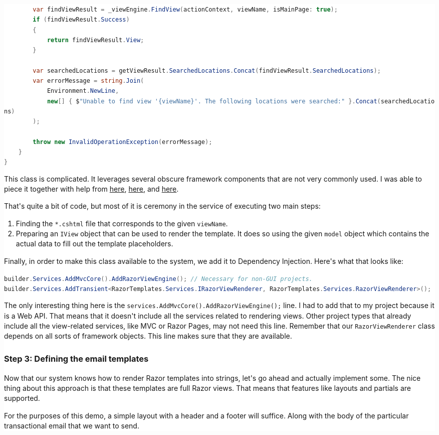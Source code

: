 ```csharp
        var findViewResult = _viewEngine.FindView(actionContext, viewName, isMainPage: true);
        if (findViewResult.Success)
        {
            return findViewResult.View;
        }

        var searchedLocations = getViewResult.SearchedLocations.Concat(findViewResult.SearchedLocations);
        var errorMessage = string.Join(
            Environment.NewLine,
            new[] { $"Unable to find view '{viewName}'. The following locations were searched:" }.Concat(searchedLocations)
        );

        throw new InvalidOperationException(errorMessage);
    }
}
```

This class is complicated. It leverages several obscure framework components that are not very commonly used. I was able to piece it together with help from [here](https://scottsauber.com/2018/07/07/walkthrough-creating-an-html-email-template-with-razor-and-razor-class-libraries-and-rendering-it-from-a-net-standard-class-library/), [here](https://github.com/aspnet/Entropy/blob/master/samples/Mvc.RenderViewToString/RazorViewToStringRenderer.cs), and [here](https://stackoverflow.com/questions/63802400/return-view-as-string-in-net-core-3-0/64337478#64337478).

That's quite a bit of code, but most of it is ceremony in the service of executing two main steps:

1. Finding the `*.cshtml` file that corresponds to the given `viewName`.
2. Preparing an `IView` object that can be used to render the template. It does so using the given `model` object which contains the actual data to fill out the template placeholders.

Finally, in order to make this class available to the system, we add it to Dependency Injection. Here's what that looks like:

```csharp
builder.Services.AddMvcCore().AddRazorViewEngine(); // Necessary for non-GUI projects.
builder.Services.AddTransient<RazorTemplates.Services.IRazorViewRenderer, RazorTemplates.Services.RazorViewRenderer>();
```

The only interesting thing here is the `services.AddMvcCore().AddRazorViewEngine();` line. I had to add that to my project because it is a Web API. That means that it doesn't include all the services related to rendering views. Other project types that already include all the view-related services, like MVC or Razor Pages, may not need this line. Remember that our `RazorViewRenderer` class depends on all sorts of framework objects. This line makes sure that they are available.

### Step 3: Defining the email templates

Now that our system knows how to render Razor templates into strings, let's go ahead and actually implement some. The nice thing about this approach is that these templates are full Razor views. That means that features like layouts and partials are supported.

For the purposes of this demo, a simple layout with a header and a footer will suffice. Along with the body of the particular transactional email that we want to send.
